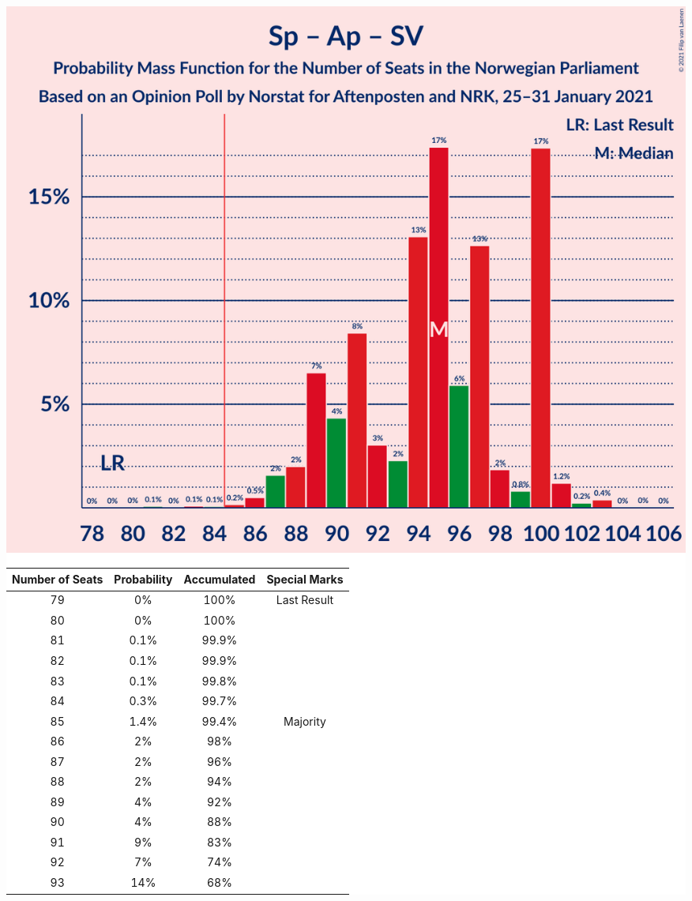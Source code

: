 ![Graph with seats probability mass function not yet produced](2021-01-31-Norstat-coalitions-seats-pmf-sp–ap–sv.png "Seats Probability Mass Function")

| Number of Seats | Probability | Accumulated | Special Marks |
|:---------------:|:-----------:|:-----------:|:-------------:|
| 79 | 0% | 100% | Last Result |
| 80 | 0% | 100% |  |
| 81 | 0.1% | 99.9% |  |
| 82 | 0.1% | 99.9% |  |
| 83 | 0.1% | 99.8% |  |
| 84 | 0.3% | 99.7% |  |
| 85 | 1.4% | 99.4% | Majority |
| 86 | 2% | 98% |  |
| 87 | 2% | 96% |  |
| 88 | 2% | 94% |  |
| 89 | 4% | 92% |  |
| 90 | 4% | 88% |  |
| 91 | 9% | 83% |  |
| 92 | 7% | 74% |  |
| 93 | 14% | 68% |  |